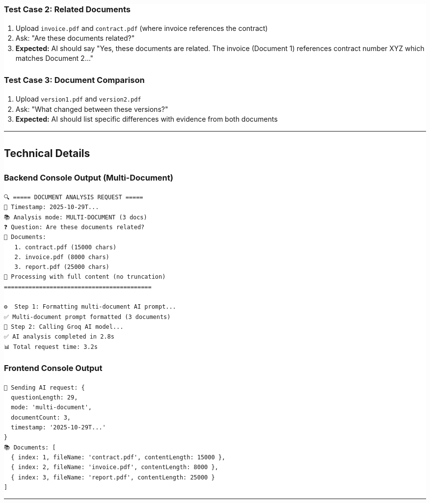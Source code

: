 ### Test Case 2: Related Documents
1. Upload `invoice.pdf` and `contract.pdf` (where invoice references the contract)
2. Ask: "Are these documents related?"
3. **Expected:** AI should say "Yes, these documents are related. The invoice (Document 1) references contract number XYZ which matches Document 2..."

### Test Case 3: Document Comparison
1. Upload `version1.pdf` and `version2.pdf`
2. Ask: "What changed between these versions?"
3. **Expected:** AI should list specific differences with evidence from both documents

---

## Technical Details

### Backend Console Output (Multi-Document)
```
🔍 ===== DOCUMENT ANALYSIS REQUEST =====
📅 Timestamp: 2025-10-29T...
📚 Analysis mode: MULTI-DOCUMENT (3 docs)
❓ Question: Are these documents related?
📄 Documents:
   1. contract.pdf (15000 chars)
   2. invoice.pdf (8000 chars)
   3. report.pdf (25000 chars)
🚀 Processing with full content (no truncation)
==========================================

⚙️  Step 1: Formatting multi-document AI prompt...
✅ Multi-document prompt formatted (3 documents)
🤖 Step 2: Calling Groq AI model...
✅ AI analysis completed in 2.8s
📊 Total request time: 3.2s
```

### Frontend Console Output
```
🤖 Sending AI request: {
  questionLength: 29,
  mode: 'multi-document',
  documentCount: 3,
  timestamp: '2025-10-29T...'
}
📚 Documents: [
  { index: 1, fileName: 'contract.pdf', contentLength: 15000 },
  { index: 2, fileName: 'invoice.pdf', contentLength: 8000 },
  { index: 3, fileName: 'report.pdf', contentLength: 25000 }
]
```

---